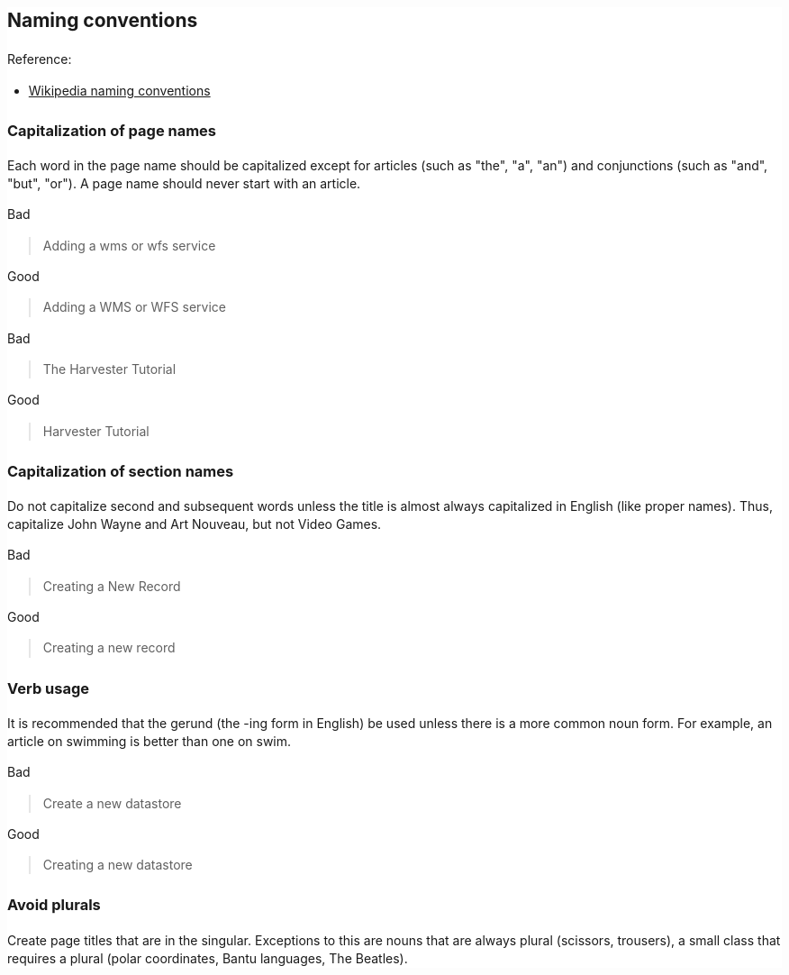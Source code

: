 
## Naming conventions

Reference:

* [Wikipedia naming conventions](https://en.wikipedia.org/wiki/Wikipedia:Naming_conventions)

### Capitalization of page names

Each word in the page name should be capitalized except for articles (such as "the", "a", "an") and conjunctions (such as "and", "but", "or"). A page name should never start with an article.

Bad

> Adding a wms or wfs service

Good

> Adding a WMS or WFS service

Bad

> The Harvester Tutorial

Good

> Harvester Tutorial

### Capitalization of section names

Do not capitalize second and subsequent words unless the title is almost always capitalized in English (like proper names). Thus, capitalize John Wayne and Art Nouveau, but not Video Games.

Bad

> Creating a New Record

Good

> Creating a new record

### Verb usage

It is recommended that the gerund (the -ing form in English) be used unless there is a more common noun form. For example, an article on swimming is better than one on swim.

Bad

> Create a new datastore

Good

> Creating a new datastore

### Avoid plurals

Create page titles that are in the singular.  Exceptions to this are nouns that are always plural (scissors, trousers), a small class that requires a plural (polar coordinates, Bantu languages, The Beatles).
